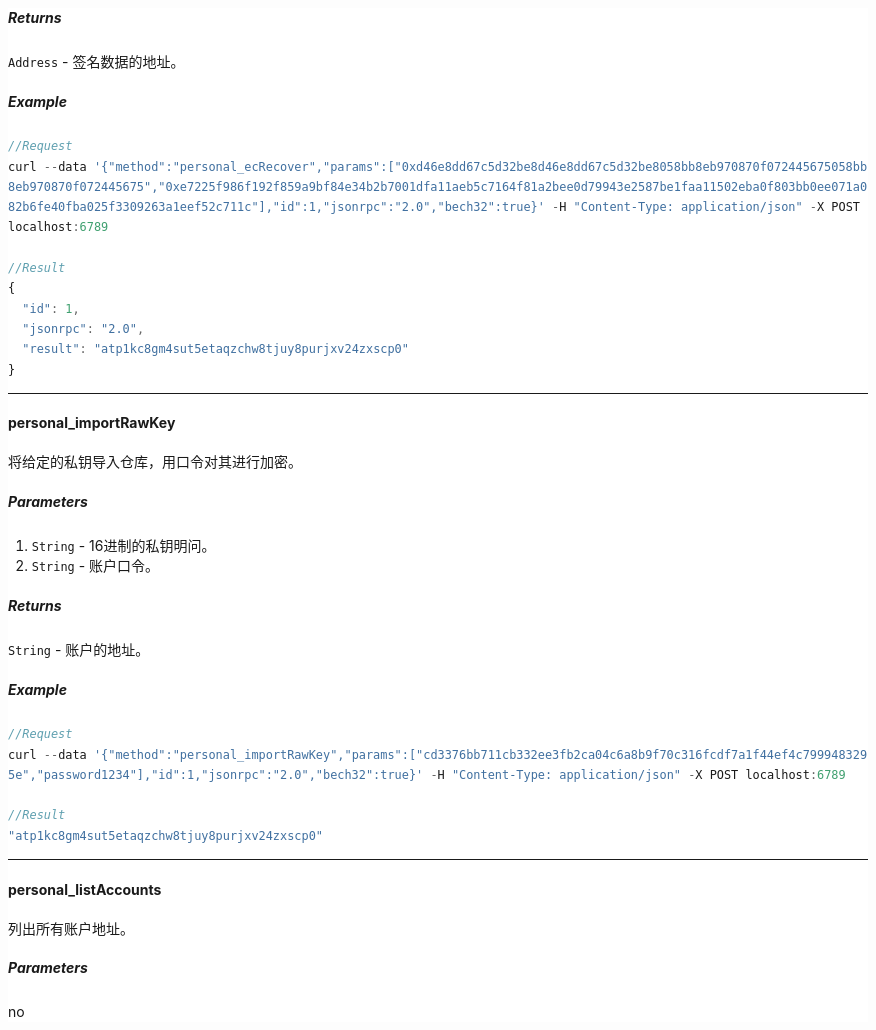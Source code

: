 ##### Returns

`Address` - 签名数据的地址。

##### Example

```js
//Request
curl --data '{"method":"personal_ecRecover","params":["0xd46e8dd67c5d32be8d46e8dd67c5d32be8058bb8eb970870f072445675058bb8eb970870f072445675","0xe7225f986f192f859a9bf84e34b2b7001dfa11aeb5c7164f81a2bee0d79943e2587be1faa11502eba0f803bb0ee071a082b6fe40fba025f3309263a1eef52c711c"],"id":1,"jsonrpc":"2.0","bech32":true}' -H "Content-Type: application/json" -X POST localhost:6789

//Result
{
  "id": 1,
  "jsonrpc": "2.0",
  "result": "atp1kc8gm4sut5etaqzchw8tjuy8purjxv24zxscp0"
}
```

***

#### personal_importRawKey

将给定的私钥导入仓库，用口令对其进行加密。

##### Parameters

1. `String` - 16进制的私钥明问。
2. `String` - 账户口令。

##### Returns

`String` - 账户的地址。

##### Example

```js
//Request
curl --data '{"method":"personal_importRawKey","params":["cd3376bb711cb332ee3fb2ca04c6a8b9f70c316fcdf7a1f44ef4c7999483295e","password1234"],"id":1,"jsonrpc":"2.0","bech32":true}' -H "Content-Type: application/json" -X POST localhost:6789

//Result
"atp1kc8gm4sut5etaqzchw8tjuy8purjxv24zxscp0"
```

***

#### personal_listAccounts

列出所有账户地址。

##### Parameters
no
